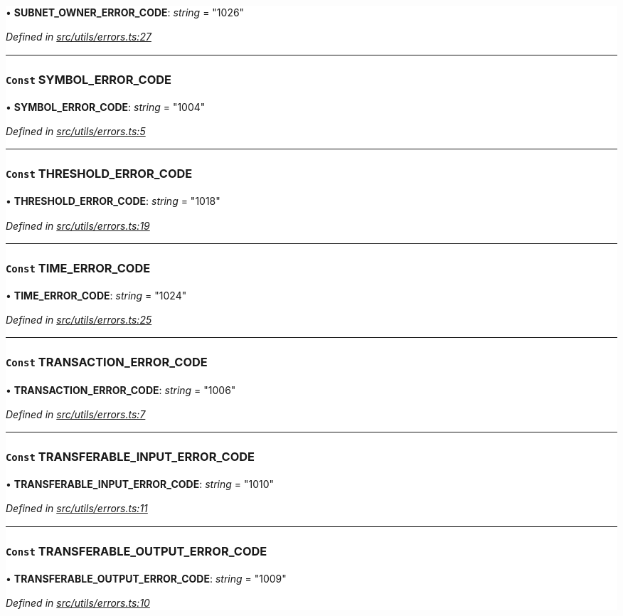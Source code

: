 • **SUBNET_OWNER_ERROR_CODE**: *string* = "1026"

*Defined in [src/utils/errors.ts:27](https://github.com/ava-labs/avalanchejs/blob/fa4a637/src/utils/errors.ts#L27)*

___

### `Const` SYMBOL_ERROR_CODE

• **SYMBOL_ERROR_CODE**: *string* = "1004"

*Defined in [src/utils/errors.ts:5](https://github.com/ava-labs/avalanchejs/blob/fa4a637/src/utils/errors.ts#L5)*

___

### `Const` THRESHOLD_ERROR_CODE

• **THRESHOLD_ERROR_CODE**: *string* = "1018"

*Defined in [src/utils/errors.ts:19](https://github.com/ava-labs/avalanchejs/blob/fa4a637/src/utils/errors.ts#L19)*

___

### `Const` TIME_ERROR_CODE

• **TIME_ERROR_CODE**: *string* = "1024"

*Defined in [src/utils/errors.ts:25](https://github.com/ava-labs/avalanchejs/blob/fa4a637/src/utils/errors.ts#L25)*

___

### `Const` TRANSACTION_ERROR_CODE

• **TRANSACTION_ERROR_CODE**: *string* = "1006"

*Defined in [src/utils/errors.ts:7](https://github.com/ava-labs/avalanchejs/blob/fa4a637/src/utils/errors.ts#L7)*

___

### `Const` TRANSFERABLE_INPUT_ERROR_CODE

• **TRANSFERABLE_INPUT_ERROR_CODE**: *string* = "1010"

*Defined in [src/utils/errors.ts:11](https://github.com/ava-labs/avalanchejs/blob/fa4a637/src/utils/errors.ts#L11)*

___

### `Const` TRANSFERABLE_OUTPUT_ERROR_CODE

• **TRANSFERABLE_OUTPUT_ERROR_CODE**: *string* = "1009"

*Defined in [src/utils/errors.ts:10](https://github.com/ava-labs/avalanchejs/blob/fa4a637/src/utils/errors.ts#L10)*
